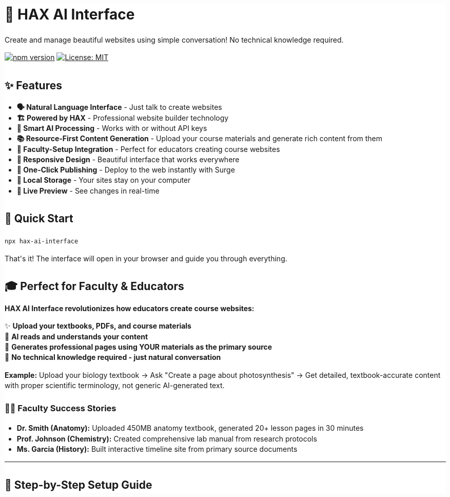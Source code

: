 # 🚀 HAX AI Interface

Create and manage beautiful websites using simple conversation! No technical knowledge required.

[![npm version](https://badge.fury.io/js/hax-ai-interface.svg)](https://badge.fury.io/js/hax-ai-interface)
[![License: MIT](https://img.shields.io/badge/License-MIT-yellow.svg)](https://opensource.org/licenses/MIT)

## ✨ Features

- **🗣️ Natural Language Interface** - Just talk to create websites
- **🏗️ Powered by HAX** - Professional website builder technology  
- **🤖 Smart AI Processing** - Works with or without API keys
- **📚 Resource-First Content Generation** - Upload your course materials and generate rich content from them
- **📄 Faculty-Setup Integration** - Perfect for educators creating course websites
- **📱 Responsive Design** - Beautiful interface that works everywhere
- **🚀 One-Click Publishing** - Deploy to the web instantly with Surge
- **💾 Local Storage** - Your sites stay on your computer
- **🔄 Live Preview** - See changes in real-time

## 🎯 Quick Start

```bash
npx hax-ai-interface
```

That's it! The interface will open in your browser and guide you through everything.

## 🎓 Perfect for Faculty & Educators

**HAX AI Interface revolutionizes how educators create course websites:**

✨ **Upload your textbooks, PDFs, and course materials**  
🤖 **AI reads and understands your content**  
📄 **Generates professional pages using YOUR materials as the primary source**  
🚀 **No technical knowledge required - just natural conversation**  

**Example:** Upload your biology textbook → Ask "Create a page about photosynthesis" → Get detailed, textbook-accurate content with proper scientific terminology, not generic AI-generated text.

### 👩‍🏫 Faculty Success Stories

- **Dr. Smith (Anatomy):** Uploaded 450MB anatomy textbook, generated 20+ lesson pages in 30 minutes
- **Prof. Johnson (Chemistry):** Created comprehensive lab manual from research protocols  
- **Ms. Garcia (History):** Built interactive timeline site from primary source documents

---

## 🏁 Step-by-Step Setup Guide
